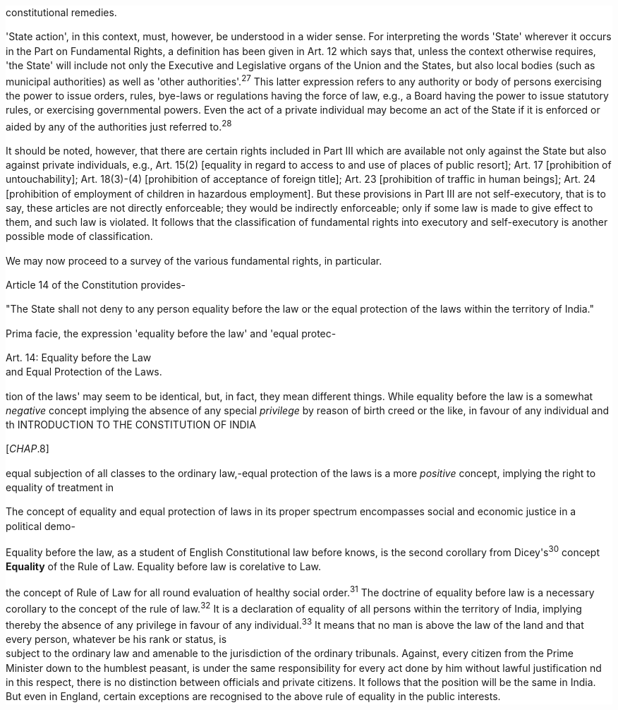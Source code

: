 constitutional remedies.

'State action', in this context, must, however, be understood in a wider sense. For interpreting the words 'State' wherever it occurs in the Part on Fundamental Rights, a definition has been given in Art. 12 which says that, unless the context otherwise requires, 'the State' will include not only the Executive and Legislative organs of the Union and the States, but also local bodies (such as municipal authorities) as well as 'other authorities'.<sup>27</sup> This latter expression refers to any authority or body of persons exercising the power to issue orders, rules, bye-laws or regulations having the force of law, e.g., a Board having the power to issue statutory rules, or exercising governmental powers. Even the act of a private individual may become an act of the State if it is enforced or aided by any of the authorities just referred to.<sup>28</sup>

It should be noted, however, that there are certain rights included in Part III which are available not only against the State but also against private individuals, e.g., Art. 15(2) [equality in regard to access to and use of places of public resort]; Art. 17 [prohibition of untouchability]; Art. 18(3)-(4) [prohibition of acceptance of foreign title]; Art. 23 [prohibition of traffic in human beings]; Art. 24 [prohibition of employment of children in hazardous employment]. But these provisions in Part III are not self-executory, that is to say, these articles are not directly enforceable; they would be indirectly enforceable; only if some law is made to give effect to them, and such law is violated. It follows that the classification of fundamental rights into executory and self-executory is another possible mode of classification.

We may now proceed to a survey of the various fundamental rights, in particular.

Article 14 of the Constitution provides-

"The State shall not deny to any person equality before the law or the equal protection of the laws within the territory of India."

Prima facie, the expression 'equality before the law' and 'equal protec-

Art. 14: Equality before the Law<br>and Equal Protection of the Laws.

tion of the laws' may seem to be identical, but, in fact, they mean different things. While equality before the law is a somewhat *negative* concept implying the absence of any special *privilege* by reason of birth creed or the like, in favour of any individual and th
INTRODUCTION TO THE CONSTITUTION OF INDIA

 $[CHAP. 8]$ 

equal subjection of all classes to the ordinary law,-equal protection of the laws is a more *positive* concept, implying the right to equality of treatment in

The concept of equality and equal protection of laws in its proper spectrum encompasses social and economic justice in a political demo-

Equality before the law, as a student of English Constitutional law before knows, is the second corollary from Dicey's<sup>30</sup> concept **Equality** of the Rule of Law. Equality before law is corelative to Law.

the concept of Rule of Law for all round evaluation of healthy social order.<sup>31</sup> The doctrine of equality before law is a necessary corollary to the concept of the rule of law.<sup>32</sup> It is a declaration of equality of all persons within the territory of India, implying thereby the absence of any privilege in favour of any individual.<sup>33</sup> It means that no man is above the law of the land and that every person, whatever be his rank or status, is<br>subject to the ordinary law and amenable to the jurisdiction of the ordinary tribunals. Against, every citizen from the Prime Minister down to the humblest peasant, is under the same responsibility for every act done by him without lawful justification nd in this respect, there is no distinction between officials and private citizens. It follows that the position will be the same in India. But even in England, certain exceptions are recognised to the above rule of equality in the public interests.
